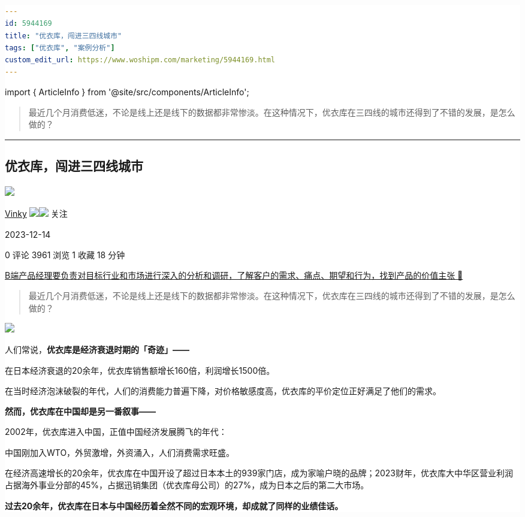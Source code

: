 ```yaml
---
id: 5944169
title: "优衣库，闯进三四线城市"
tags: ["优衣库", "案例分析"]
custom_edit_url: https://www.woshipm.com/marketing/5944169.html
---
```

import { ArticleInfo } from '@site/src/components/ArticleInfo';

<ArticleInfo
    author="Vinky"
    authorLink="https://www.woshipm.com/u/949309"
    published="2023-12-14"
    views={3961}
    comments={0}
    collects={1}
/>

> 最近几个月消费低迷，不论是线上还是线下的数据都非常惨淡。在这种情况下，优衣库在三四线的城市还得到了不错的发展，是怎么做的？

---

## 优衣库，闯进三四线城市

[![](https://static.woshipm.com/WX_U_201909_20190912142309_3955.jpg?imageView2/1/w/72/h/72/q/100)](https://www.woshipm.com/u/949309)

[Vinky](https://www.woshipm.com/u/949309) ![](https://static.woshipm.com/tag/1121_1@2x.png)![](https://static.woshipm.com/tag/2305_1@2x.png) 关注

2023-12-14

0 评论 3961 浏览 1 收藏 18 分钟

[B端产品经理要负责对目标行业和市场进行深入的分析和调研，了解客户的需求、痛点、期望和行为，找到产品的价值主张 🔗](https://ke.qidianla.com/courses/bcpm)

> 最近几个月消费低迷，不论是线上还是线下的数据都非常惨淡。在这种情况下，优衣库在三四线的城市还得到了不错的发展，是怎么做的？

![](https://image.woshipm.com/2023/04/17/55a8db8c-dcf5-11ed-a8f2-00163e0b5ff3.png)

人们常说，**优衣库是经济衰退时期的「奇迹」——**

在日本经济衰退的20余年，优衣库销售额增长160倍，利润增长1500倍。

在当时经济泡沫破裂的年代，人们的消费能力普遍下降，对价格敏感度高，优衣库的平价定位正好满足了他们的需求。

**然而，优衣库在中国却是另一番叙事——**

2002年，优衣库进入中国，正值中国经济发展腾飞的年代：

中国刚加入WTO，外贸激增，外资涌入，人们消费需求旺盛。

在经济高速增长的20余年，优衣库在中国开设了超过日本本土的939家门店，成为家喻户晓的品牌；2023财年，优衣库大中华区营业利润占据海外事业分部的45%，占据迅销集团（优衣库母公司）的27%，成为日本之后的第二大市场。

**过去20余年，优衣库在日本与中国经历着全然不同的宏观环境，却成就了同样的业绩佳话。**
